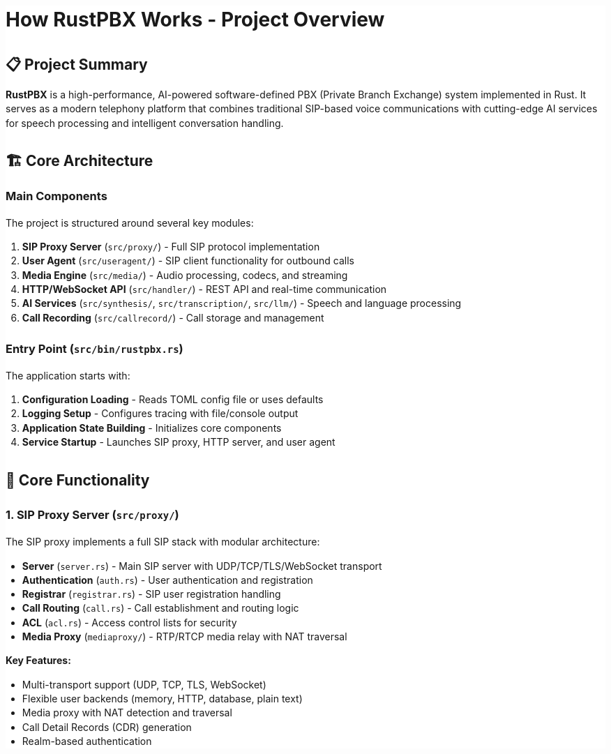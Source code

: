 # How RustPBX Works - Project Overview

## 📋 Project Summary

**RustPBX** is a high-performance, AI-powered software-defined PBX (Private Branch Exchange) system implemented in Rust. It serves as a modern telephony platform that combines traditional SIP-based voice communications with cutting-edge AI services for speech processing and intelligent conversation handling.

## 🏗️ Core Architecture

### Main Components

The project is structured around several key modules:

1. **SIP Proxy Server** (`src/proxy/`) - Full SIP protocol implementation
2. **User Agent** (`src/useragent/`) - SIP client functionality for outbound calls  
3. **Media Engine** (`src/media/`) - Audio processing, codecs, and streaming
4. **HTTP/WebSocket API** (`src/handler/`) - REST API and real-time communication
5. **AI Services** (`src/synthesis/`, `src/transcription/`, `src/llm/`) - Speech and language processing
6. **Call Recording** (`src/callrecord/`) - Call storage and management

### Entry Point (`src/bin/rustpbx.rs`)

The application starts with:
1. **Configuration Loading** - Reads TOML config file or uses defaults
2. **Logging Setup** - Configures tracing with file/console output
3. **Application State Building** - Initializes core components
4. **Service Startup** - Launches SIP proxy, HTTP server, and user agent

## 🔧 Core Functionality

### 1. SIP Proxy Server (`src/proxy/`)

The SIP proxy implements a full SIP stack with modular architecture:

- **Server** (`server.rs`) - Main SIP server with UDP/TCP/TLS/WebSocket transport
- **Authentication** (`auth.rs`) - User authentication and registration
- **Registrar** (`registrar.rs`) - SIP user registration handling
- **Call Routing** (`call.rs`) - Call establishment and routing logic
- **ACL** (`acl.rs`) - Access control lists for security
- **Media Proxy** (`mediaproxy/`) - RTP/RTCP media relay with NAT traversal

**Key Features:**
- Multi-transport support (UDP, TCP, TLS, WebSocket)
- Flexible user backends (memory, HTTP, database, plain text)
- Media proxy with NAT detection and traversal
- Call Detail Records (CDR) generation
- Realm-based authentication
